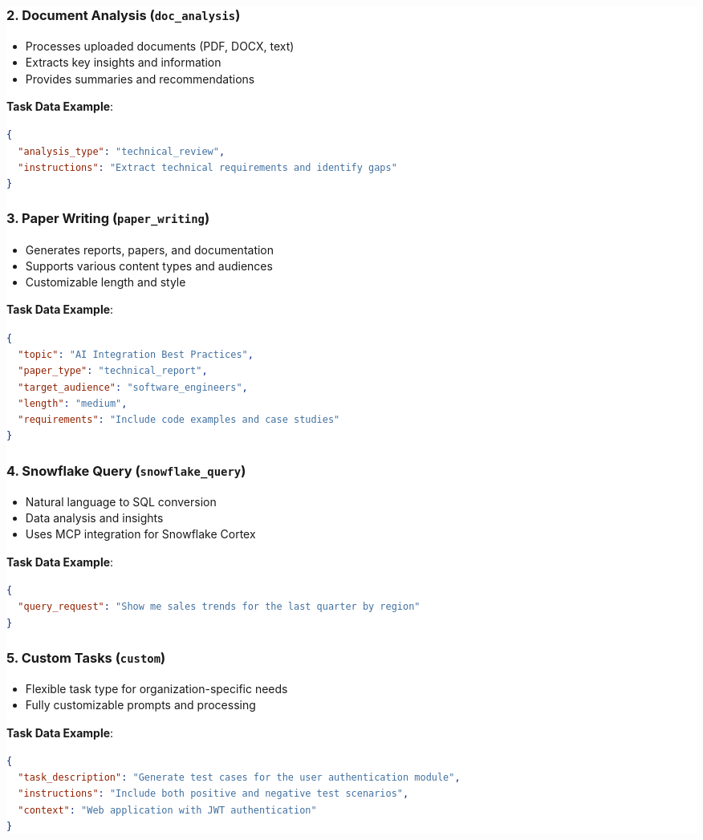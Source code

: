 ### 2. Document Analysis (`doc_analysis`)
- Processes uploaded documents (PDF, DOCX, text)
- Extracts key insights and information
- Provides summaries and recommendations

**Task Data Example**:
```json
{
  "analysis_type": "technical_review",
  "instructions": "Extract technical requirements and identify gaps"
}
```

### 3. Paper Writing (`paper_writing`)
- Generates reports, papers, and documentation
- Supports various content types and audiences
- Customizable length and style

**Task Data Example**:
```json
{
  "topic": "AI Integration Best Practices",
  "paper_type": "technical_report",
  "target_audience": "software_engineers",
  "length": "medium",
  "requirements": "Include code examples and case studies"
}
```

### 4. Snowflake Query (`snowflake_query`)
- Natural language to SQL conversion
- Data analysis and insights
- Uses MCP integration for Snowflake Cortex

**Task Data Example**:
```json
{
  "query_request": "Show me sales trends for the last quarter by region"
}
```

### 5. Custom Tasks (`custom`)
- Flexible task type for organization-specific needs
- Fully customizable prompts and processing

**Task Data Example**:
```json
{
  "task_description": "Generate test cases for the user authentication module",
  "instructions": "Include both positive and negative test scenarios",
  "context": "Web application with JWT authentication"
}
```
